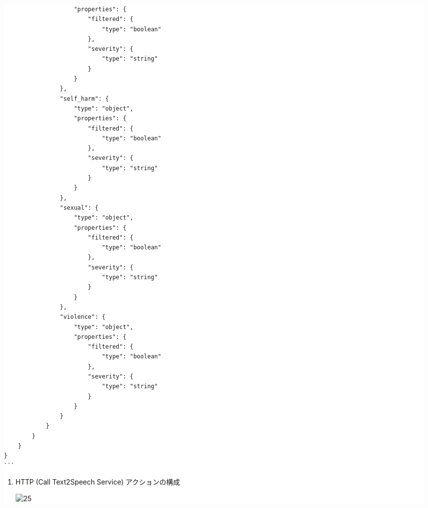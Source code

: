                         "properties": {
                            "filtered": {
                                "type": "boolean"
                            },
                            "severity": {
                                "type": "string"
                            }
                        }
                    },
                    "self_harm": {
                        "type": "object",
                        "properties": {
                            "filtered": {
                                "type": "boolean"
                            },
                            "severity": {
                                "type": "string"
                            }
                        }
                    },
                    "sexual": {
                        "type": "object",
                        "properties": {
                            "filtered": {
                                "type": "boolean"
                            },
                            "severity": {
                                "type": "string"
                            }
                        }
                    },
                    "violence": {
                        "type": "object",
                        "properties": {
                            "filtered": {
                                "type": "boolean"
                            },
                            "severity": {
                                "type": "string"
                            }
                        }
                    }
                }
            }
        }
    }
    ```

1. HTTP (Call Text2Speech Service) アクションの構成

    ![25](https://github.com/TK3214-MS/POC-AUTH/assets/89323076/5aa39d3d-11ea-461a-a2ec-4c988a819dea)
